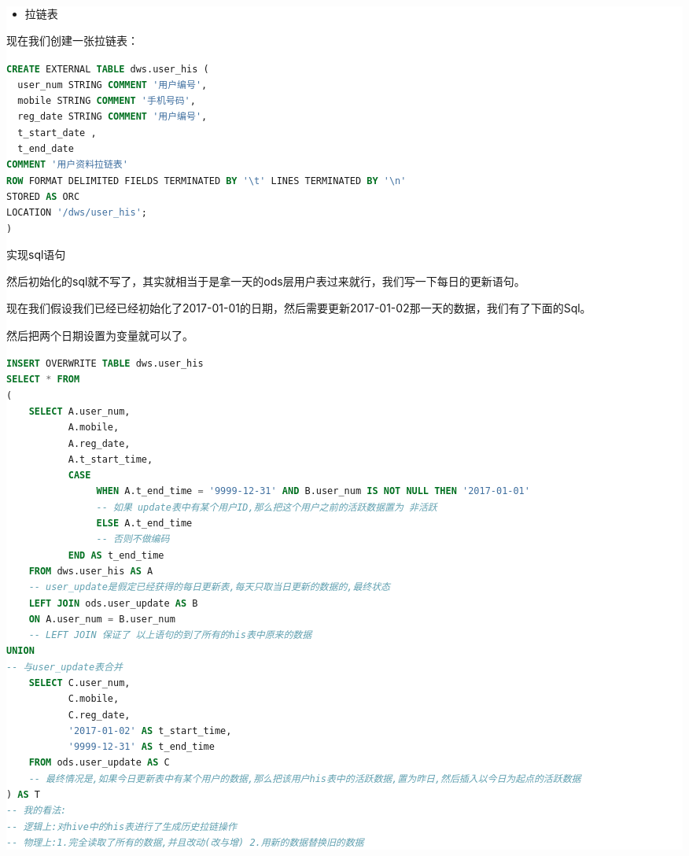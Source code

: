 - 拉链表

现在我们创建一张拉链表：

```sql
CREATE EXTERNAL TABLE dws.user_his (
  user_num STRING COMMENT '用户编号',
  mobile STRING COMMENT '手机号码',
  reg_date STRING COMMENT '用户编号',
  t_start_date ,
  t_end_date
COMMENT '用户资料拉链表'
ROW FORMAT DELIMITED FIELDS TERMINATED BY '\t' LINES TERMINATED BY '\n'
STORED AS ORC
LOCATION '/dws/user_his';
)
```

实现sql语句

然后初始化的sql就不写了，其实就相当于是拿一天的ods层用户表过来就行，我们写一下每日的更新语句。

现在我们假设我们已经已经初始化了2017-01-01的日期，然后需要更新2017-01-02那一天的数据，我们有了下面的Sql。

然后把两个日期设置为变量就可以了。

```sql
INSERT OVERWRITE TABLE dws.user_his
SELECT * FROM
(
    SELECT A.user_num,
           A.mobile,
           A.reg_date,
           A.t_start_time,
           CASE
                WHEN A.t_end_time = '9999-12-31' AND B.user_num IS NOT NULL THEN '2017-01-01'
                -- 如果 update表中有某个用户ID,那么把这个用户之前的活跃数据置为 非活跃
                ELSE A.t_end_time
                -- 否则不做编码
           END AS t_end_time
    FROM dws.user_his AS A
    -- user_update是假定已经获得的每日更新表,每天只取当日更新的数据的,最终状态
    LEFT JOIN ods.user_update AS B
    ON A.user_num = B.user_num
    -- LEFT JOIN 保证了 以上语句的到了所有的his表中原来的数据
UNION
-- 与user_update表合并
    SELECT C.user_num,
           C.mobile,
           C.reg_date,
           '2017-01-02' AS t_start_time,
           '9999-12-31' AS t_end_time
    FROM ods.user_update AS C
    -- 最终情况是,如果今日更新表中有某个用户的数据,那么把该用户his表中的活跃数据,置为昨日,然后插入以今日为起点的活跃数据
) AS T
-- 我的看法:
-- 逻辑上:对hive中的his表进行了生成历史拉链操作
-- 物理上:1.完全读取了所有的数据,并且改动(改与增) 2.用新的数据替换旧的数据
```

